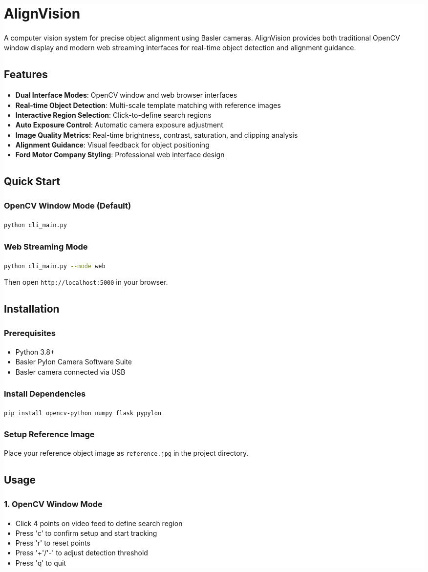 # AlignVision

A computer vision system for precise object alignment using Basler cameras. AlignVision provides both traditional OpenCV window display and modern web streaming interfaces for real-time object detection and alignment guidance.

## Features

- **Dual Interface Modes**: OpenCV window and web browser interfaces
- **Real-time Object Detection**: Multi-scale template matching with reference images
- **Interactive Region Selection**: Click-to-define search regions
- **Auto Exposure Control**: Automatic camera exposure adjustment
- **Image Quality Metrics**: Real-time brightness, contrast, saturation, and clipping analysis
- **Alignment Guidance**: Visual feedback for object positioning
- **Ford Motor Company Styling**: Professional web interface design

## Quick Start

### OpenCV Window Mode (Default)
```bash
python cli_main.py
```

### Web Streaming Mode
```bash
python cli_main.py --mode web
```
Then open `http://localhost:5000` in your browser.

## Installation

### Prerequisites
- Python 3.8+
- Basler Pylon Camera Software Suite
- Basler camera connected via USB

### Install Dependencies
```bash
pip install opencv-python numpy flask pypylon
```

### Setup Reference Image
Place your reference object image as `reference.jpg` in the project directory.

## Usage

### 1. OpenCV Window Mode
- Click 4 points on video feed to define search region
- Press 'c' to confirm setup and start tracking
- Press 'r' to reset points
- Press '+'/'-' to adjust detection threshold
- Press 'q' to quit
